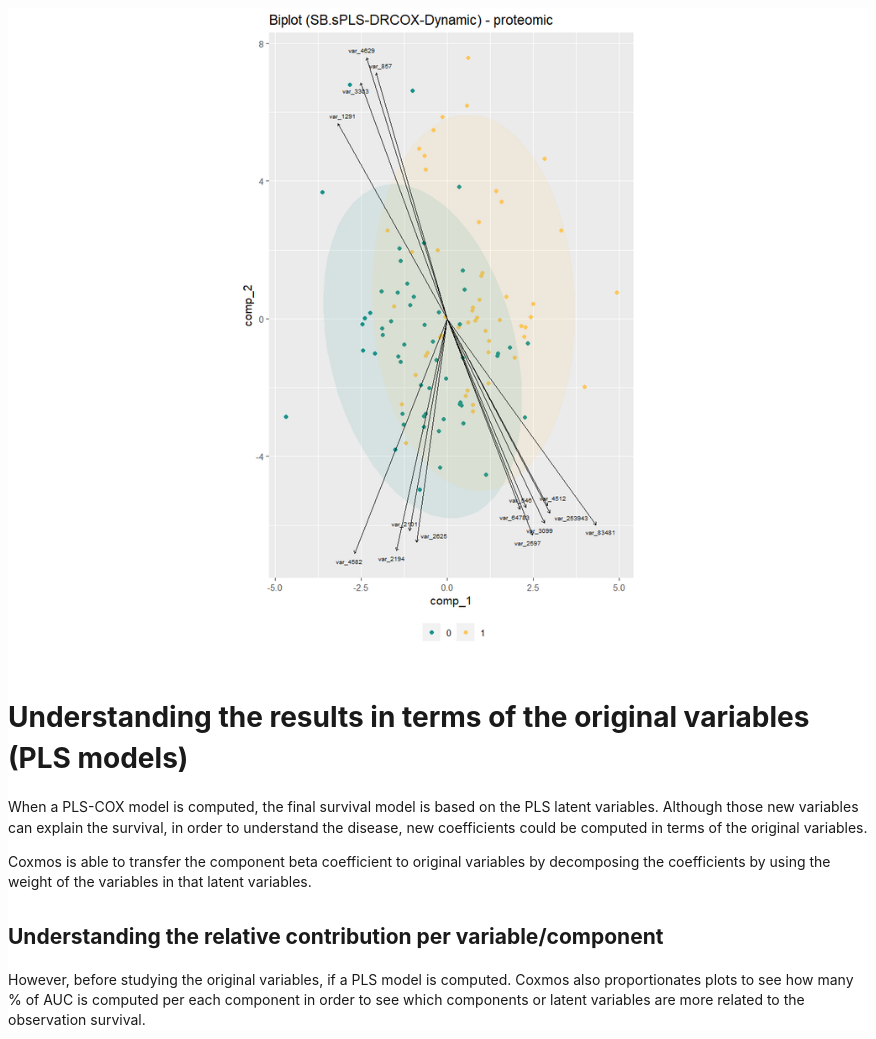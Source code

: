 <img src="Coxmos-MO-pipeline_files/figure-html/unnamed-chunk-186-2.png" width="100%" />

# Understanding the results in terms of the original variables (PLS models)

When a PLS-COX model is computed, the final survival model is based on the PLS latent variables. Although those new variables can explain the survival, in order to understand the disease, new coefficients could be computed in terms of the original variables. 

Coxmos is able to transfer the component beta coefficient to original variables by decomposing the coefficients by using the weight of the variables in that latent variables.

## Understanding the relative contribution per variable/component

However, before studying the original variables, if a PLS model is computed. Coxmos also proportionates plots to see how many % of AUC is computed per each component in order to see which components or latent variables are more related to the observation survival.
